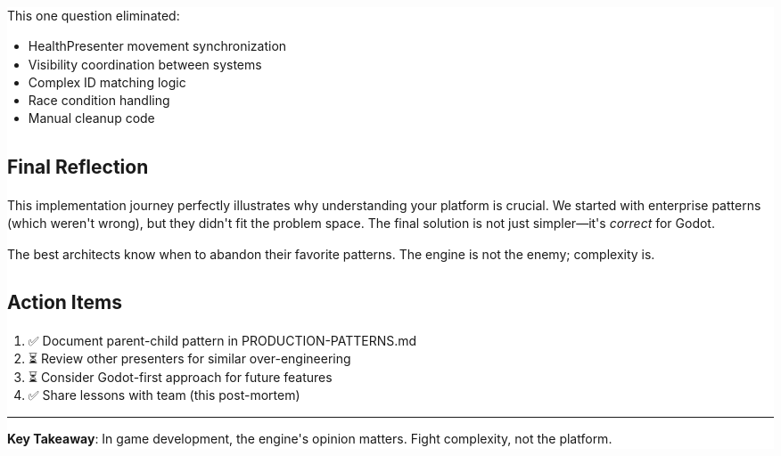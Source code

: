This one question eliminated:
- HealthPresenter movement synchronization
- Visibility coordination between systems
- Complex ID matching logic
- Race condition handling
- Manual cleanup code

## Final Reflection
This implementation journey perfectly illustrates why understanding your platform is crucial. We started with enterprise patterns (which weren't wrong), but they didn't fit the problem space. The final solution is not just simpler—it's *correct* for Godot.

The best architects know when to abandon their favorite patterns. The engine is not the enemy; complexity is.

## Action Items
1. ✅ Document parent-child pattern in PRODUCTION-PATTERNS.md
2. ⏳ Review other presenters for similar over-engineering  
3. ⏳ Consider Godot-first approach for future features
4. ✅ Share lessons with team (this post-mortem)

---

**Key Takeaway**: In game development, the engine's opinion matters. Fight complexity, not the platform.